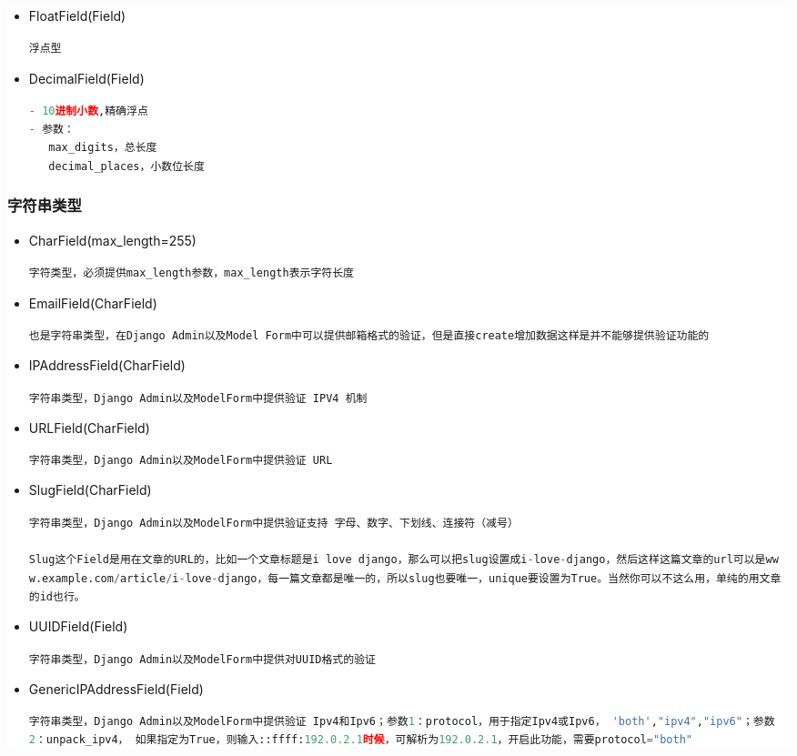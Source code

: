 - FloatField(Field)

  ```python
  浮点型
  ```

- DecimalField(Field)

  ```python
  - 10进制小数,精确浮点
  - 参数：
     max_digits，总长度
     decimal_places，小数位长度
  ```

### 字符串类型

- CharField(max_length=255)

  ```python
  字符类型，必须提供max_length参数，max_length表示字符长度
  ```

- EmailField(CharField)

  ```python
  也是字符串类型，在Django Admin以及Model Form中可以提供邮箱格式的验证，但是直接create增加数据这样是并不能够提供验证功能的
  ```

- IPAddressField(CharField)

  ```python
  字符串类型，Django Admin以及ModelForm中提供验证 IPV4 机制
  ```

- URLField(CharField)

  ```python
  字符串类型，Django Admin以及ModelForm中提供验证 URL
  ```

- SlugField(CharField)

  ```python
  字符串类型，Django Admin以及ModelForm中提供验证支持 字母、数字、下划线、连接符（减号）

  Slug这个Field是用在文章的URL的，比如一个文章标题是i love django，那么可以把slug设置成i-love-django，然后这样这篇文章的url可以是www.example.com/article/i-love-django，每一篇文章都是唯一的，所以slug也要唯一，unique要设置为True。当然你可以不这么用，单纯的用文章的id也行。
  ```

- UUIDField(Field)

  ```python
  字符串类型，Django Admin以及ModelForm中提供对UUID格式的验证
  ```

- GenericIPAddressField(Field)

  ```python
  字符串类型，Django Admin以及ModelForm中提供验证 Ipv4和Ipv6；参数1：protocol，用于指定Ipv4或Ipv6， 'both',"ipv4","ipv6"；参数2：unpack_ipv4， 如果指定为True，则输入::ffff:192.0.2.1时候，可解析为192.0.2.1，开启此功能，需要protocol="both"
  ```
